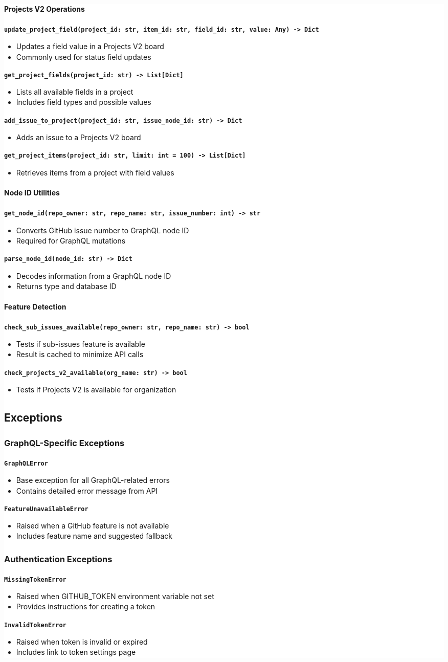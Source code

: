 #### Projects V2 Operations

**`update_project_field(project_id: str, item_id: str, field_id: str, value: Any) -> Dict`**
- Updates a field value in a Projects V2 board
- Commonly used for status field updates

**`get_project_fields(project_id: str) -> List[Dict]`**
- Lists all available fields in a project
- Includes field types and possible values

**`add_issue_to_project(project_id: str, issue_node_id: str) -> Dict`**
- Adds an issue to a Projects V2 board

**`get_project_items(project_id: str, limit: int = 100) -> List[Dict]`**
- Retrieves items from a project with field values

#### Node ID Utilities

**`get_node_id(repo_owner: str, repo_name: str, issue_number: int) -> str`**
- Converts GitHub issue number to GraphQL node ID
- Required for GraphQL mutations

**`parse_node_id(node_id: str) -> Dict`**
- Decodes information from a GraphQL node ID
- Returns type and database ID

#### Feature Detection

**`check_sub_issues_available(repo_owner: str, repo_name: str) -> bool`**
- Tests if sub-issues feature is available
- Result is cached to minimize API calls

**`check_projects_v2_available(org_name: str) -> bool`**
- Tests if Projects V2 is available for organization

## Exceptions

### GraphQL-Specific Exceptions

**`GraphQLError`**
- Base exception for all GraphQL-related errors
- Contains detailed error message from API

**`FeatureUnavailableError`**
- Raised when a GitHub feature is not available
- Includes feature name and suggested fallback

### Authentication Exceptions

**`MissingTokenError`**
- Raised when GITHUB_TOKEN environment variable not set
- Provides instructions for creating a token

**`InvalidTokenError`**
- Raised when token is invalid or expired
- Includes link to token settings page
